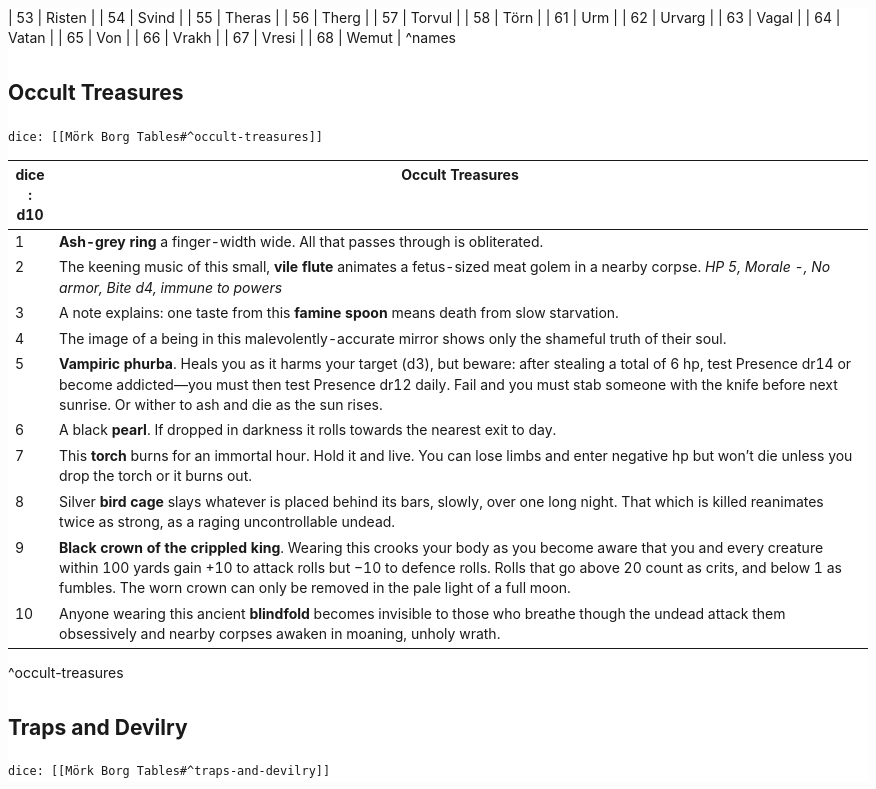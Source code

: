 | 53          | Risten    |
| 54          | Svind     |
| 55          | Theras    |
| 56          | Therg     |
| 57          | Torvul    |
| 58          | Törn      |
| 61          | Urm       |
| 62          | Urvarg    |
| 63          | Vagal     |
| 64          | Vatan     |
| 65          | Von       |
| 66          | Vrakh     |
| 67          | Vresi     |
| 68          | Wemut     |
^names


## Occult Treasures
`dice: [[Mörk Borg Tables#^occult-treasures]]`

| dice: d10 | Occult Treasures                                                                                                                                                                                                                                                                                                            |
| --------- | --------------------------------------------------------------------------------------------------------------------------------------------------------------------------------------------------------------------------------------------------------------------------------------------------------------------------- |
| 1         | **Ash-grey ring** a finger-width wide. All that passes through is obliterated.                                                                                                                                                                                                                                              |
| 2         | The keening music of this small, **vile flute** animates a fetus-sized meat golem in a nearby corpse. *HP 5, Morale -, No armor, Bite d4, immune to powers*                                                                                                                                                                 |
| 3         | A note explains: one taste from this **famine spoon** means death from slow starvation.                                                                                                                                                                                                                                     |
| 4         | The image of a being in this malevolently-accurate mirror shows only the shameful truth of their soul.                                                                                                                                                                                                                      |
| 5         | **Vampiric phurba**. Heals you as it harms your target (d3), but beware: after stealing a total of 6 hp, test Presence dr14 or become addicted—you must then test Presence dr12 daily. Fail and you must stab someone with the knife before next sunrise. Or wither to ash and die as the sun rises.                        |
| 6         | A black **pearl**. If dropped in darkness it rolls towards the nearest exit to day.                                                                                                                                                                                                                                         |
| 7         | This **torch** burns for an immortal hour. Hold it and live. You can lose limbs and enter negative hp but won’t die unless you drop the torch or it burns out.                                                                                                                                                              |
| 8         | Silver **bird cage** slays whatever is placed behind its bars, slowly, over one long night. That which is killed reanimates twice as strong, as a raging uncontrollable undead.                                                                                                                                             |
| 9         | **Black crown of the crippled king**. Wearing this crooks your body as you become aware that you and every creature within 100 yards gain +10 to attack rolls but −10 to defence rolls. Rolls that go above 20 count as crits, and below 1 as fumbles. The worn crown can only be removed in the pale light of a full moon. |
| 10        | Anyone wearing this ancient **blindfold** becomes invisible to those who breathe though the undead attack them obsessively and nearby corpses awaken in moaning, unholy wrath.                                                                                                                                              |
^occult-treasures

## Traps and Devilry
`dice: [[Mörk Borg Tables#^traps-and-devilry]]`
